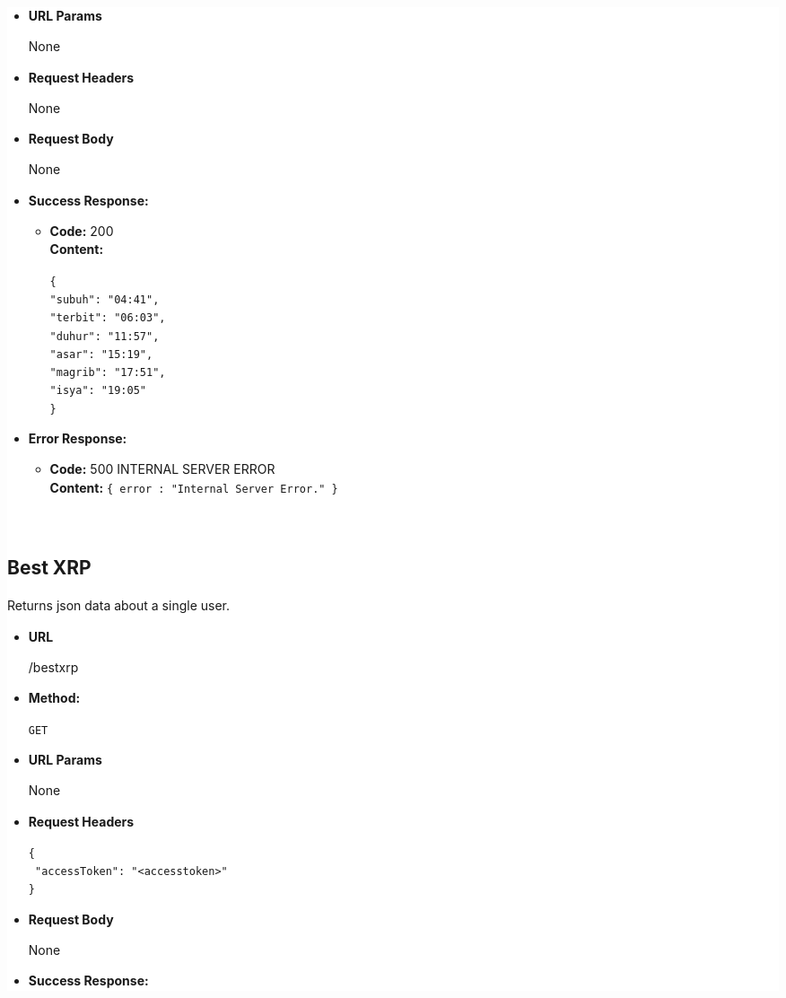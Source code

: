 * **URL Params**

  None
* **Request Headers**

  None
* **Request Body**

  None
* **Success Response:**

  * **Code:** 200 <br />
    **Content:** 
    ```
    {
    "subuh": "04:41",
    "terbit": "06:03",
    "duhur": "11:57",
    "asar": "15:19",
    "magrib": "17:51",
    "isya": "19:05"
    }
    ```
 
* **Error Response:**

  * **Code:** 500 INTERNAL SERVER ERROR <br />
    **Content:** `{ error : "Internal Server Error." }`


&nbsp;


**Best XRP**
----
  Returns json data about a single user.

* **URL**

  /bestxrp

* **Method:**

  `GET`
  
* **URL Params**

  None
* **Request Headers**
   ```
  {
    "accessToken": "<accesstoken>"
  }
  ```
* **Request Body**

  None
* **Success Response:**
